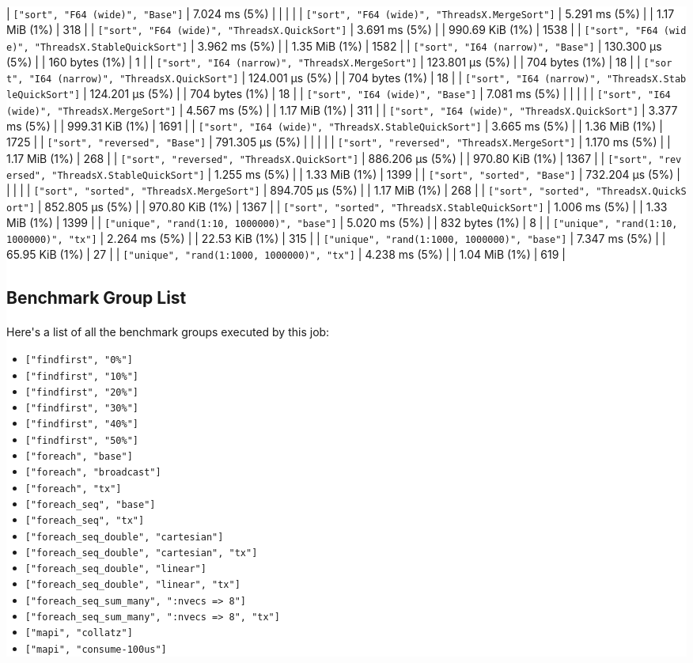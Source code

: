 | `["sort", "F64 (wide)", "Base"]`                                   |   7.024 ms (5%) |           |                 |             |
| `["sort", "F64 (wide)", "ThreadsX.MergeSort"]`                     |   5.291 ms (5%) |           |   1.17 MiB (1%) |         318 |
| `["sort", "F64 (wide)", "ThreadsX.QuickSort"]`                     |   3.691 ms (5%) |           | 990.69 KiB (1%) |        1538 |
| `["sort", "F64 (wide)", "ThreadsX.StableQuickSort"]`               |   3.962 ms (5%) |           |   1.35 MiB (1%) |        1582 |
| `["sort", "I64 (narrow)", "Base"]`                                 | 130.300 μs (5%) |           |  160 bytes (1%) |           1 |
| `["sort", "I64 (narrow)", "ThreadsX.MergeSort"]`                   | 123.801 μs (5%) |           |  704 bytes (1%) |          18 |
| `["sort", "I64 (narrow)", "ThreadsX.QuickSort"]`                   | 124.001 μs (5%) |           |  704 bytes (1%) |          18 |
| `["sort", "I64 (narrow)", "ThreadsX.StableQuickSort"]`             | 124.201 μs (5%) |           |  704 bytes (1%) |          18 |
| `["sort", "I64 (wide)", "Base"]`                                   |   7.081 ms (5%) |           |                 |             |
| `["sort", "I64 (wide)", "ThreadsX.MergeSort"]`                     |   4.567 ms (5%) |           |   1.17 MiB (1%) |         311 |
| `["sort", "I64 (wide)", "ThreadsX.QuickSort"]`                     |   3.377 ms (5%) |           | 999.31 KiB (1%) |        1691 |
| `["sort", "I64 (wide)", "ThreadsX.StableQuickSort"]`               |   3.665 ms (5%) |           |   1.36 MiB (1%) |        1725 |
| `["sort", "reversed", "Base"]`                                     | 791.305 μs (5%) |           |                 |             |
| `["sort", "reversed", "ThreadsX.MergeSort"]`                       |   1.170 ms (5%) |           |   1.17 MiB (1%) |         268 |
| `["sort", "reversed", "ThreadsX.QuickSort"]`                       | 886.206 μs (5%) |           | 970.80 KiB (1%) |        1367 |
| `["sort", "reversed", "ThreadsX.StableQuickSort"]`                 |   1.255 ms (5%) |           |   1.33 MiB (1%) |        1399 |
| `["sort", "sorted", "Base"]`                                       | 732.204 μs (5%) |           |                 |             |
| `["sort", "sorted", "ThreadsX.MergeSort"]`                         | 894.705 μs (5%) |           |   1.17 MiB (1%) |         268 |
| `["sort", "sorted", "ThreadsX.QuickSort"]`                         | 852.805 μs (5%) |           | 970.80 KiB (1%) |        1367 |
| `["sort", "sorted", "ThreadsX.StableQuickSort"]`                   |   1.006 ms (5%) |           |   1.33 MiB (1%) |        1399 |
| `["unique", "rand(1:10, 1000000)", "base"]`                        |   5.020 ms (5%) |           |  832 bytes (1%) |           8 |
| `["unique", "rand(1:10, 1000000)", "tx"]`                          |   2.264 ms (5%) |           |  22.53 KiB (1%) |         315 |
| `["unique", "rand(1:1000, 1000000)", "base"]`                      |   7.347 ms (5%) |           |  65.95 KiB (1%) |          27 |
| `["unique", "rand(1:1000, 1000000)", "tx"]`                        |   4.238 ms (5%) |           |   1.04 MiB (1%) |         619 |

## Benchmark Group List
Here's a list of all the benchmark groups executed by this job:

- `["findfirst", "0%"]`
- `["findfirst", "10%"]`
- `["findfirst", "20%"]`
- `["findfirst", "30%"]`
- `["findfirst", "40%"]`
- `["findfirst", "50%"]`
- `["foreach", "base"]`
- `["foreach", "broadcast"]`
- `["foreach", "tx"]`
- `["foreach_seq", "base"]`
- `["foreach_seq", "tx"]`
- `["foreach_seq_double", "cartesian"]`
- `["foreach_seq_double", "cartesian", "tx"]`
- `["foreach_seq_double", "linear"]`
- `["foreach_seq_double", "linear", "tx"]`
- `["foreach_seq_sum_many", ":nvecs => 8"]`
- `["foreach_seq_sum_many", ":nvecs => 8", "tx"]`
- `["mapi", "collatz"]`
- `["mapi", "consume-100us"]`